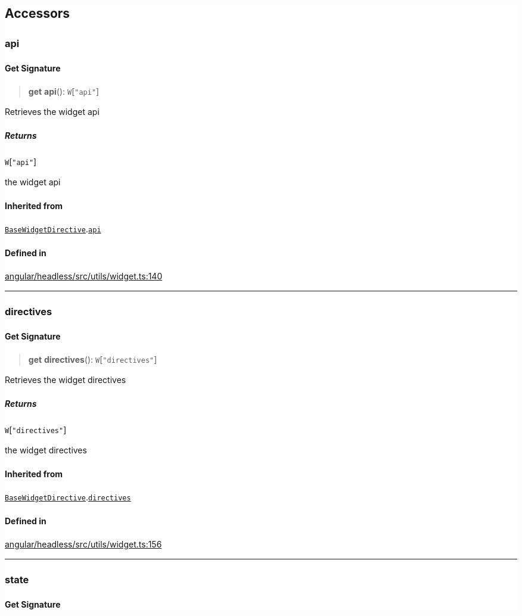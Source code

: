 ## Accessors

### api

#### Get Signature

> **get** **api**(): `W`\[`"api"`\]

Retrieves the widget api

##### Returns

`W`\[`"api"`\]

the widget api

#### Inherited from

[`BaseWidgetDirective`](BaseWidgetDirective.md).[`api`](BaseWidgetDirective.md#api)

#### Defined in

[angular/headless/src/utils/widget.ts:140](https://github.com/AmadeusITGroup/AgnosUI/blob/15cff37d51ce04a4ba9aa9d45e24ec7b564f85fc/angular/headless/src/utils/widget.ts#L140)

***

### directives

#### Get Signature

> **get** **directives**(): `W`\[`"directives"`\]

Retrieves the widget directives

##### Returns

`W`\[`"directives"`\]

the widget directives

#### Inherited from

[`BaseWidgetDirective`](BaseWidgetDirective.md).[`directives`](BaseWidgetDirective.md#directives)

#### Defined in

[angular/headless/src/utils/widget.ts:156](https://github.com/AmadeusITGroup/AgnosUI/blob/15cff37d51ce04a4ba9aa9d45e24ec7b564f85fc/angular/headless/src/utils/widget.ts#L156)

***

### state

#### Get Signature

